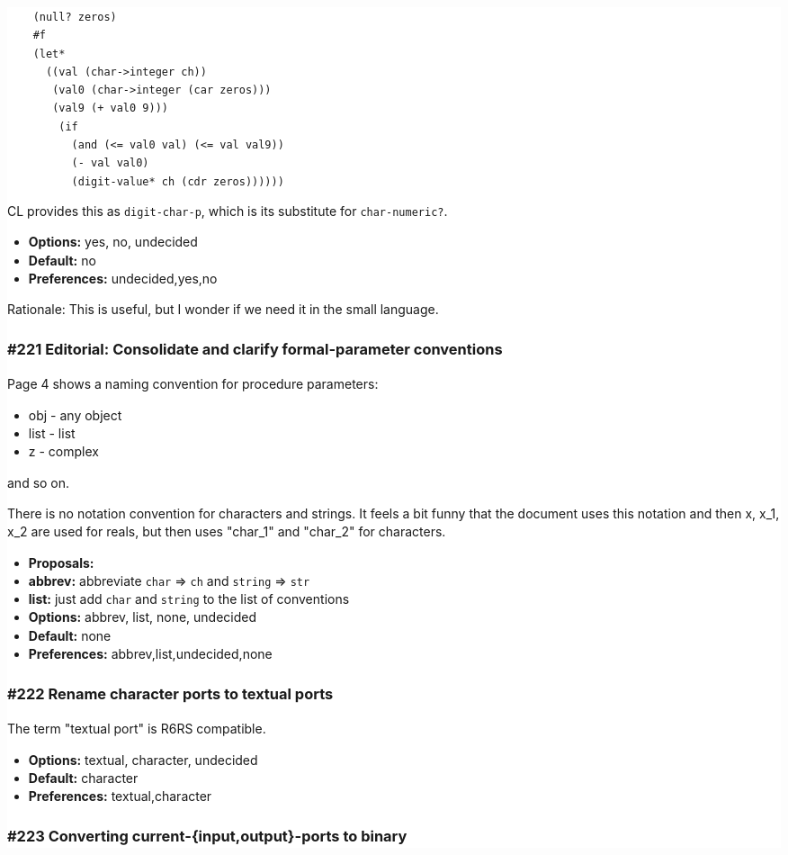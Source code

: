 ```
    (null? zeros)
    #f
    (let*
      ((val (char->integer ch))
       (val0 (char->integer (car zeros)))
       (val9 (+ val0 9)))
        (if
          (and (<= val0 val) (<= val val9))
          (- val val0)
          (digit-value* ch (cdr zeros))))))

```

CL provides this as `digit-char-p`, which is its substitute for
`char-numeric?`.

* **Options:** yes, no, undecided
* **Default:** no
* **Preferences:** undecided,yes,no

Rationale: This is useful, but I wonder if we need it in the small language.

### #221 Editorial: Consolidate and clarify formal-parameter conventions

Page 4 shows a naming convention for procedure
parameters:

* obj - any object
* list - list
* z - complex

and so on.

There is no notation convention for characters and strings.
It feels a bit funny that the document uses this notation and
then x, x_1, x_2 are used for reals, but then uses "char_1"
and "char_2" for characters.

* **Proposals:**
* **abbrev:** abbreviate `char` => `ch` and `string` => `str`
* **list:** just add `char` and `string` to the list of conventions
* **Options:** abbrev, list, none, undecided
* **Default:** none
* **Preferences:** abbrev,list,undecided,none

### #222 Rename character ports to textual ports

The term "textual port" is R6RS compatible.

* **Options:** textual, character, undecided
* **Default:** character
* **Preferences:** textual,character

### #223 Converting current-{input,output}-ports to binary
